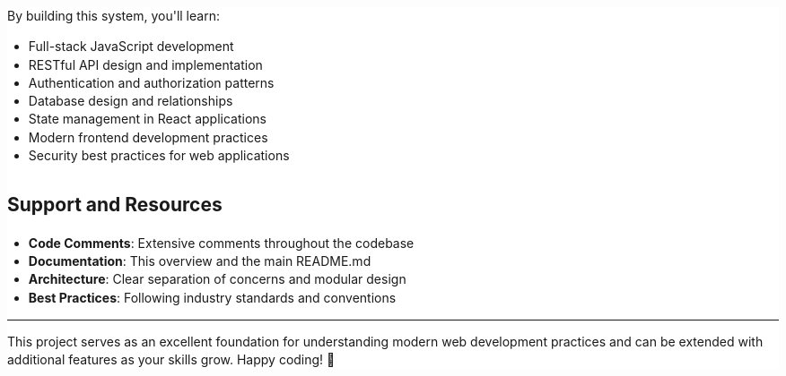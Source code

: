By building this system, you'll learn:
- Full-stack JavaScript development
- RESTful API design and implementation
- Authentication and authorization patterns
- Database design and relationships
- State management in React applications
- Modern frontend development practices
- Security best practices for web applications

## Support and Resources

- **Code Comments**: Extensive comments throughout the codebase
- **Documentation**: This overview and the main README.md
- **Architecture**: Clear separation of concerns and modular design
- **Best Practices**: Following industry standards and conventions

---

This project serves as an excellent foundation for understanding modern web development practices and can be extended with additional features as your skills grow. Happy coding! 🚀